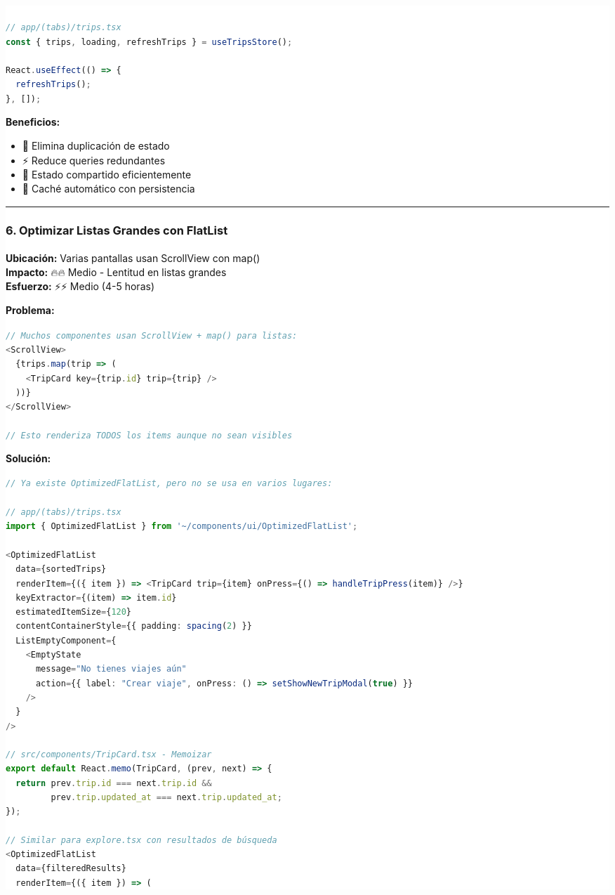 ```typescript

// app/(tabs)/trips.tsx
const { trips, loading, refreshTrips } = useTripsStore();

React.useEffect(() => {
  refreshTrips();
}, []);
```

**Beneficios:**
- 🎯 Elimina duplicación de estado
- ⚡ Reduce queries redundantes
- 💪 Estado compartido eficientemente
- 🔄 Caché automático con persistencia

---

### 6. **Optimizar Listas Grandes con FlatList**
**Ubicación:** Varias pantallas usan ScrollView con map()  
**Impacto:** 🔥🔥 Medio - Lentitud en listas grandes  
**Esfuerzo:** ⚡⚡ Medio (4-5 horas)

**Problema:**
```typescript
// Muchos componentes usan ScrollView + map() para listas:
<ScrollView>
  {trips.map(trip => (
    <TripCard key={trip.id} trip={trip} />
  ))}
</ScrollView>

// Esto renderiza TODOS los items aunque no sean visibles
```

**Solución:**
```typescript
// Ya existe OptimizedFlatList, pero no se usa en varios lugares:

// app/(tabs)/trips.tsx
import { OptimizedFlatList } from '~/components/ui/OptimizedFlatList';

<OptimizedFlatList
  data={sortedTrips}
  renderItem={({ item }) => <TripCard trip={item} onPress={() => handleTripPress(item)} />}
  keyExtractor={(item) => item.id}
  estimatedItemSize={120}
  contentContainerStyle={{ padding: spacing(2) }}
  ListEmptyComponent={
    <EmptyState
      message="No tienes viajes aún"
      action={{ label: "Crear viaje", onPress: () => setShowNewTripModal(true) }}
    />
  }
/>

// src/components/TripCard.tsx - Memoizar
export default React.memo(TripCard, (prev, next) => {
  return prev.trip.id === next.trip.id &&
         prev.trip.updated_at === next.trip.updated_at;
});

// Similar para explore.tsx con resultados de búsqueda
<OptimizedFlatList
  data={filteredResults}
  renderItem={({ item }) => (
```